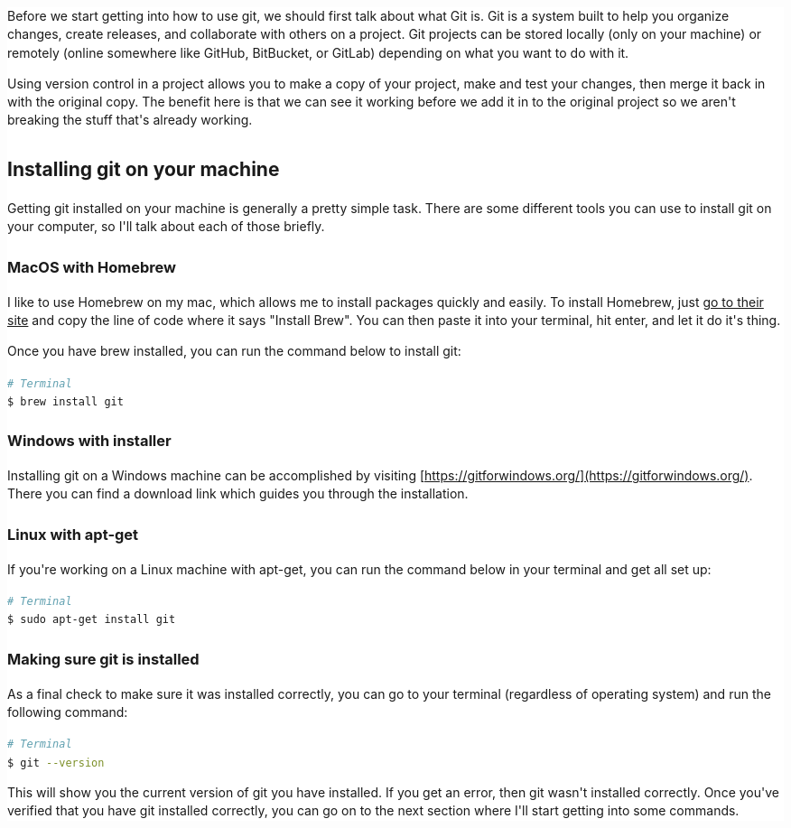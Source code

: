 Before we start getting into how to use git, we should first talk about what Git is. Git is a system built to help you organize changes, create releases, and collaborate with others on a project. Git projects can be stored locally (only on your machine) or remotely (online somewhere like GitHub, BitBucket, or GitLab) depending on what you want to do with it.

Using version control in a project allows you to make a copy of your project, make and test your changes, then merge it back in with the original copy. The benefit here is that we can see it working before we add it in to the original project so we aren't breaking the stuff that's already working.

## Installing git on your machine

Getting git installed on your machine is generally a pretty simple task. There are some different tools you can use to install git on your computer, so I'll talk about each of those briefly.

### MacOS with Homebrew

I like to use Homebrew on my mac, which allows me to install packages quickly and easily. To install Homebrew, just [go to their site](https://brew.sh/) and copy the line of code where it says "Install Brew". You can then paste it into your terminal, hit enter, and let it do it's thing.

Once you have brew installed, you can run the command below to install git:

```bash
# Terminal
$ brew install git
```

### Windows with installer

Installing git on a Windows machine can be accomplished by visiting [https://gitforwindows.org/](https://gitforwindows.org/). There you can find a download link which guides you through the installation.

### Linux with apt-get

If you're working on a Linux machine with apt-get, you can run the command below in your terminal and get all set up:

```bash
# Terminal
$ sudo apt-get install git
```

### Making sure git is installed

As a final check to make sure it was installed correctly, you can go to your terminal (regardless of operating system) and run the following command:

```bash
# Terminal
$ git --version
```

This will show you the current version of git you have installed. If you get an error, then git wasn't installed correctly. Once you've verified that you have git installed correctly, you can go on to the next section where I'll start getting into some commands.
